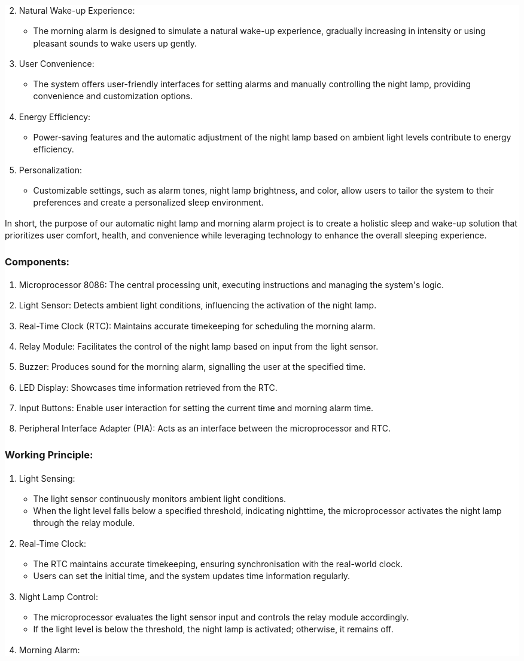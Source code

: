 2. Natural Wake-up Experience:
   - The morning alarm is designed to simulate a natural wake-up experience, gradually increasing in intensity or using pleasant sounds to wake users up gently.

3. User Convenience:
   - The system offers user-friendly interfaces for setting alarms and manually controlling the night lamp, providing convenience and customization options.

4. Energy Efficiency:
   - Power-saving features and the automatic adjustment of the night lamp based on ambient light levels contribute to energy efficiency.

5. Personalization:
   - Customizable settings, such as alarm tones, night lamp brightness, and color, allow users to tailor the system to their preferences and create a personalized sleep environment.
    
In short, the purpose of our automatic night lamp and morning alarm project is to create a holistic sleep and wake-up solution that prioritizes user comfort, health, and convenience while leveraging technology to enhance the overall sleeping experience.

### Components:

1. Microprocessor 8086: The central processing unit, executing instructions and managing the system's logic.

2. Light Sensor: Detects ambient light conditions, influencing the activation of the night lamp.

3. Real-Time Clock (RTC): Maintains accurate timekeeping for scheduling the morning alarm.

4. Relay Module: Facilitates the control of the night lamp based on input from the light sensor.

5. Buzzer: Produces sound for the morning alarm, signalling the user at the specified time.

6. LED Display: Showcases time information retrieved from the RTC.

7. Input Buttons: Enable user interaction for setting the current time and morning alarm time.

8. Peripheral Interface Adapter (PIA): Acts as an interface between the microprocessor and RTC.

### Working Principle:

1. Light Sensing:

   - The light sensor continuously monitors ambient light conditions.
   - When the light level falls below a specified threshold, indicating nighttime, the microprocessor activates the night lamp through the relay module.

2. Real-Time Clock:

   - The RTC maintains accurate timekeeping, ensuring synchronisation with the real-world clock.
   - Users can set the initial time, and the system updates time information regularly.

3. Night Lamp Control:

   - The microprocessor evaluates the light sensor input and controls the relay module accordingly.
   - If the light level is below the threshold, the night lamp is activated; otherwise, it remains off.

4. Morning Alarm:

